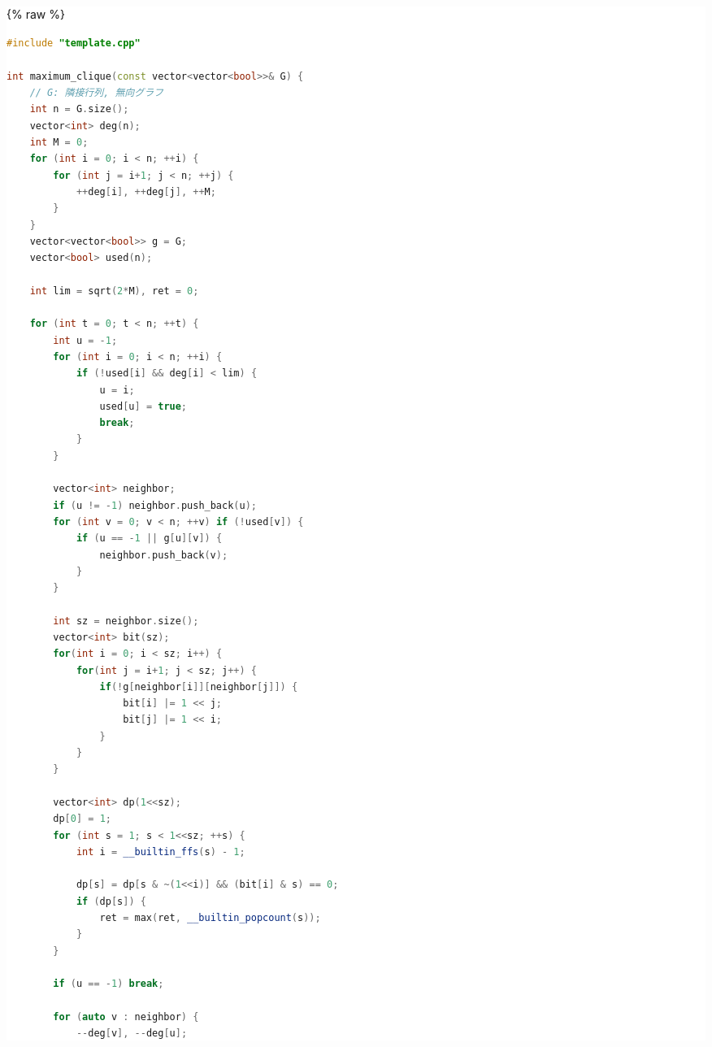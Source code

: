 <a id="unbundled"></a>
{% raw %}
```cpp
#include "template.cpp"

int maximum_clique(const vector<vector<bool>>& G) {
    // G: 隣接行列, 無向グラフ
    int n = G.size();
    vector<int> deg(n);
    int M = 0;
    for (int i = 0; i < n; ++i) {
        for (int j = i+1; j < n; ++j) {
            ++deg[i], ++deg[j], ++M;
        }
    }
    vector<vector<bool>> g = G;
    vector<bool> used(n);

    int lim = sqrt(2*M), ret = 0;

    for (int t = 0; t < n; ++t) {
        int u = -1;
        for (int i = 0; i < n; ++i) {
            if (!used[i] && deg[i] < lim) {
                u = i;
                used[u] = true;
                break;
            }
        }

        vector<int> neighbor;
        if (u != -1) neighbor.push_back(u);
        for (int v = 0; v < n; ++v) if (!used[v]) {
            if (u == -1 || g[u][v]) {
                neighbor.push_back(v);
            }
        }

        int sz = neighbor.size();
        vector<int> bit(sz);
        for(int i = 0; i < sz; i++) {
            for(int j = i+1; j < sz; j++) {
                if(!g[neighbor[i]][neighbor[j]]) {
                    bit[i] |= 1 << j;
                    bit[j] |= 1 << i;
                }
            }
        }

        vector<int> dp(1<<sz);
        dp[0] = 1;
        for (int s = 1; s < 1<<sz; ++s) {
            int i = __builtin_ffs(s) - 1;

            dp[s] = dp[s & ~(1<<i)] && (bit[i] & s) == 0;
            if (dp[s]) {
                ret = max(ret, __builtin_popcount(s));
            }
        }

        if (u == -1) break;

        for (auto v : neighbor) {
            --deg[v], --deg[u];
```